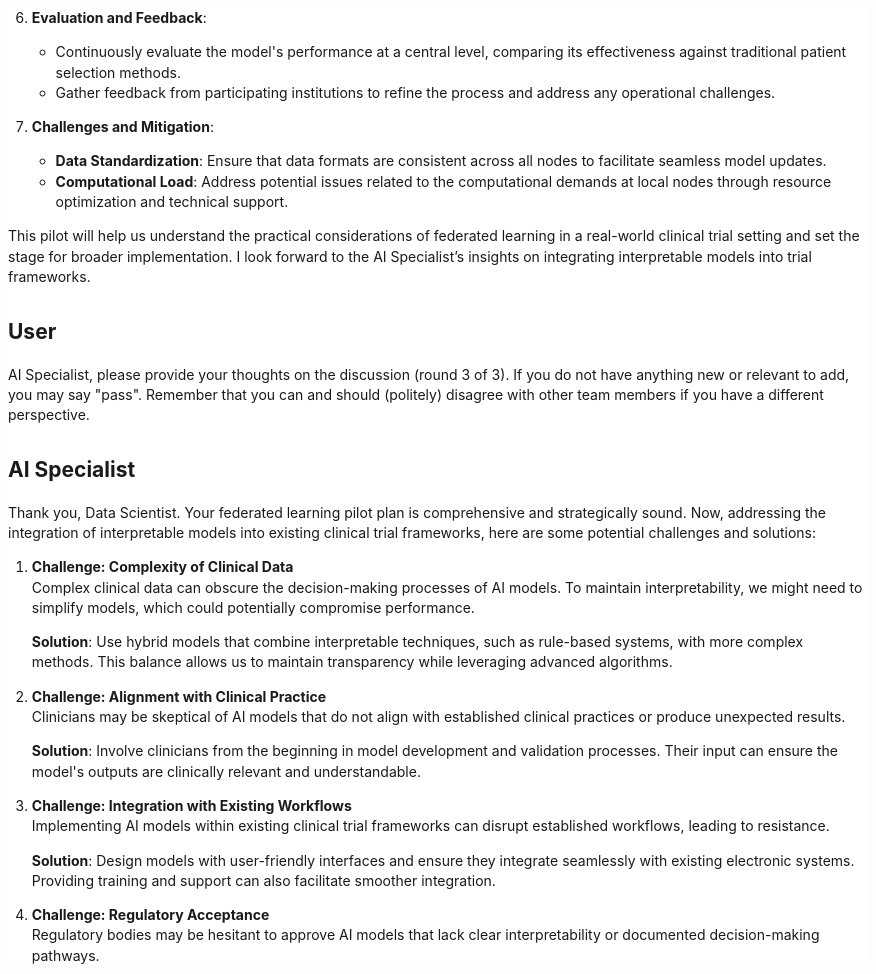 6. **Evaluation and Feedback**: 
   - Continuously evaluate the model's performance at a central level, comparing its effectiveness against traditional patient selection methods.
   - Gather feedback from participating institutions to refine the process and address any operational challenges.

7. **Challenges and Mitigation**: 
   - **Data Standardization**: Ensure that data formats are consistent across all nodes to facilitate seamless model updates.
   - **Computational Load**: Address potential issues related to the computational demands at local nodes through resource optimization and technical support.

This pilot will help us understand the practical considerations of federated learning in a real-world clinical trial setting and set the stage for broader implementation. I look forward to the AI Specialist’s insights on integrating interpretable models into trial frameworks.

## User

AI Specialist, please provide your thoughts on the discussion (round 3 of 3). If you do not have anything new or relevant to add, you may say "pass". Remember that you can and should (politely) disagree with other team members if you have a different perspective.

## AI Specialist

Thank you, Data Scientist. Your federated learning pilot plan is comprehensive and strategically sound. Now, addressing the integration of interpretable models into existing clinical trial frameworks, here are some potential challenges and solutions:

1. **Challenge: Complexity of Clinical Data**  
   Complex clinical data can obscure the decision-making processes of AI models. To maintain interpretability, we might need to simplify models, which could potentially compromise performance.

   **Solution**: Use hybrid models that combine interpretable techniques, such as rule-based systems, with more complex methods. This balance allows us to maintain transparency while leveraging advanced algorithms.

2. **Challenge: Alignment with Clinical Practice**  
   Clinicians may be skeptical of AI models that do not align with established clinical practices or produce unexpected results.

   **Solution**: Involve clinicians from the beginning in model development and validation processes. Their input can ensure the model's outputs are clinically relevant and understandable.

3. **Challenge: Integration with Existing Workflows**  
   Implementing AI models within existing clinical trial frameworks can disrupt established workflows, leading to resistance.

   **Solution**: Design models with user-friendly interfaces and ensure they integrate seamlessly with existing electronic systems. Providing training and support can also facilitate smoother integration.

4. **Challenge: Regulatory Acceptance**  
   Regulatory bodies may be hesitant to approve AI models that lack clear interpretability or documented decision-making pathways.
